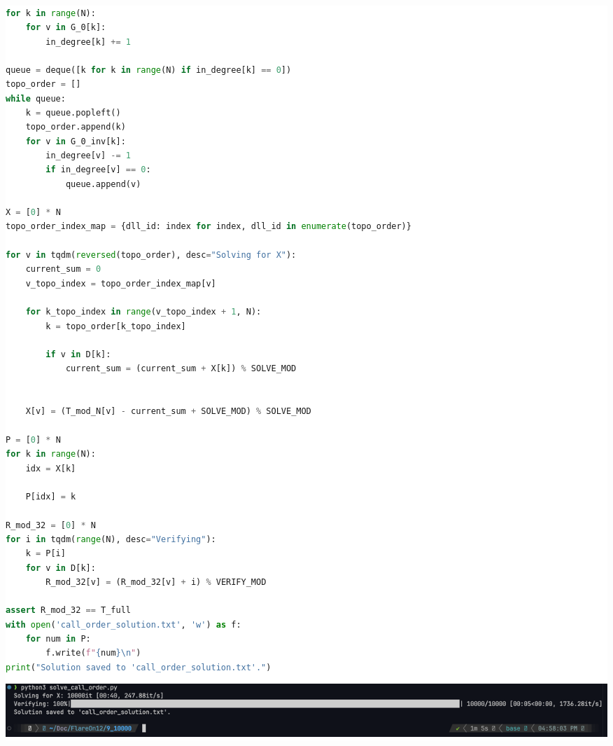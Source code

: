 ```py
for k in range(N):
    for v in G_0[k]:
        in_degree[k] += 1

queue = deque([k for k in range(N) if in_degree[k] == 0])
topo_order = []
while queue:
    k = queue.popleft()
    topo_order.append(k)
    for v in G_0_inv[k]: 
        in_degree[v] -= 1
        if in_degree[v] == 0:
            queue.append(v)

X = [0] * N
topo_order_index_map = {dll_id: index for index, dll_id in enumerate(topo_order)}

for v in tqdm(reversed(topo_order), desc="Solving for X"):
    current_sum = 0
    v_topo_index = topo_order_index_map[v]

    for k_topo_index in range(v_topo_index + 1, N):
        k = topo_order[k_topo_index]
        
        if v in D[k]:
            current_sum = (current_sum + X[k]) % SOLVE_MOD
        
    
    X[v] = (T_mod_N[v] - current_sum + SOLVE_MOD) % SOLVE_MOD

P = [0] * N
for k in range(N):
    idx = X[k]

    P[idx] = k

R_mod_32 = [0] * N
for i in tqdm(range(N), desc="Verifying"):
    k = P[i]
    for v in D[k]:
        R_mod_32[v] = (R_mod_32[v] + i) % VERIFY_MOD

assert R_mod_32 == T_full
with open('call_order_solution.txt', 'w') as f:
    for num in P:
        f.write(f"{num}\n")
print("Solution saved to 'call_order_solution.txt'.")
```

![C2_img2](https://raw.githubusercontent.com/nguyenthienanh05/nguyenthienanh05.github.io/main/assets/img/FlareOn12/Flare9_8.png)
